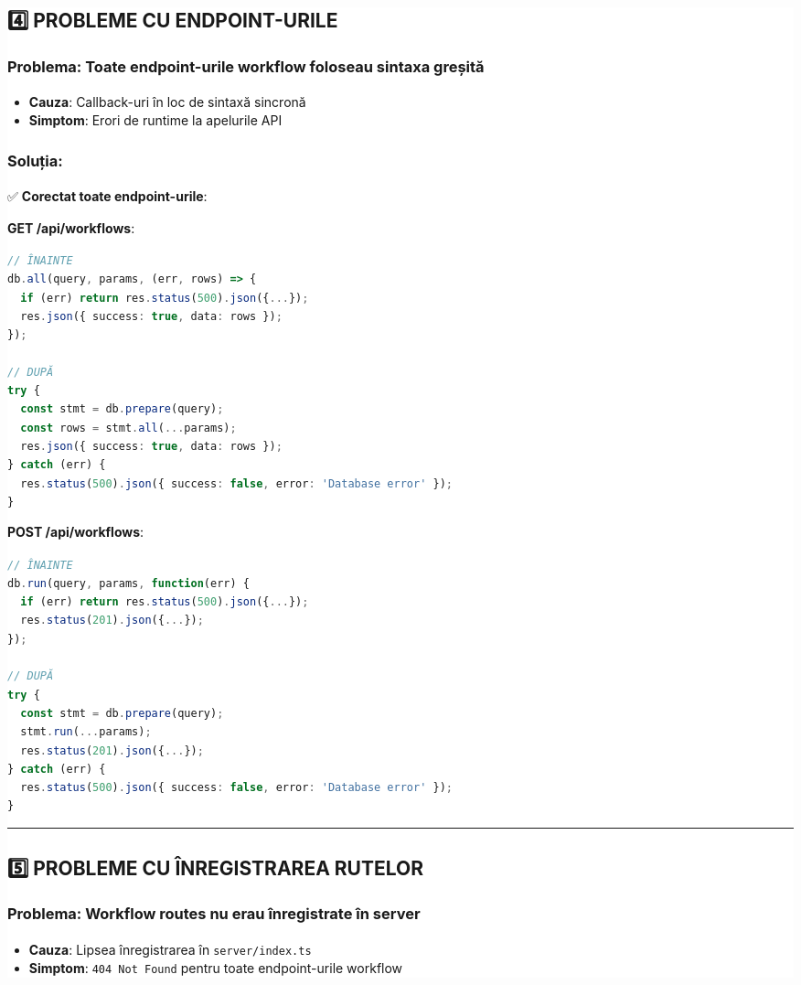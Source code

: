 
## 4️⃣ **PROBLEME CU ENDPOINT-URILE**

### **Problema**: Toate endpoint-urile workflow foloseau sintaxa greșită
- **Cauza**: Callback-uri în loc de sintaxă sincronă
- **Simptom**: Erori de runtime la apelurile API

### **Soluția**:
✅ **Corectat toate endpoint-urile**:

**GET /api/workflows**:
```typescript
// ÎNAINTE
db.all(query, params, (err, rows) => {
  if (err) return res.status(500).json({...});
  res.json({ success: true, data: rows });
});

// DUPĂ
try {
  const stmt = db.prepare(query);
  const rows = stmt.all(...params);
  res.json({ success: true, data: rows });
} catch (err) {
  res.status(500).json({ success: false, error: 'Database error' });
}
```

**POST /api/workflows**:
```typescript
// ÎNAINTE
db.run(query, params, function(err) {
  if (err) return res.status(500).json({...});
  res.status(201).json({...});
});

// DUPĂ
try {
  const stmt = db.prepare(query);
  stmt.run(...params);
  res.status(201).json({...});
} catch (err) {
  res.status(500).json({ success: false, error: 'Database error' });
}
```

---

## 5️⃣ **PROBLEME CU ÎNREGISTRAREA RUTELOR**

### **Problema**: Workflow routes nu erau înregistrate în server
- **Cauza**: Lipsea înregistrarea în `server/index.ts`
- **Simptom**: `404 Not Found` pentru toate endpoint-urile workflow
